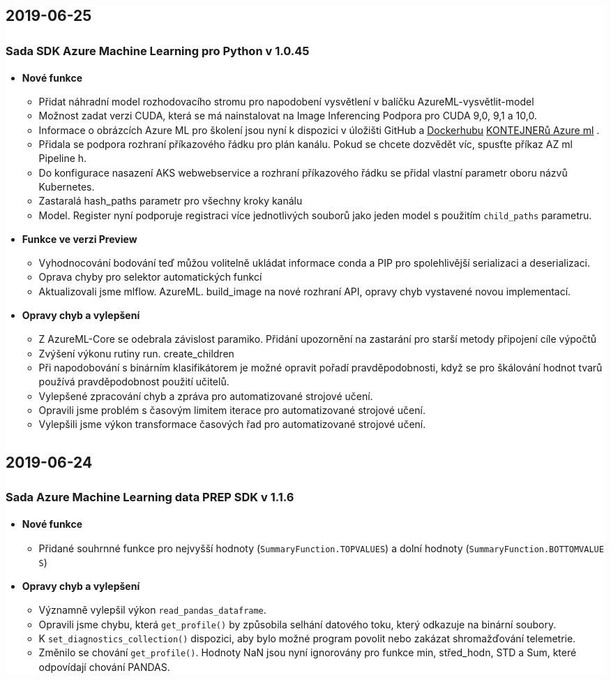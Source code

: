 ## <a name="2019-06-25"></a>2019-06-25

### <a name="azure-machine-learning-sdk-for-python-v1045"></a>Sada SDK Azure Machine Learning pro Python v 1.0.45

+ **Nové funkce**
  + Přidat náhradní model rozhodovacího stromu pro napodobení vysvětlení v balíčku AzureML-vysvětlit-model
  + Možnost zadat verzi CUDA, která se má nainstalovat na Image Inferencing Podpora pro CUDA 9,0, 9,1 a 10,0.
  + Informace o obrázcích Azure ML pro školení jsou nyní k dispozici v úložišti GitHub a [Dockerhubu](https://hub.docker.com/_/microsoft-azureml) [KONTEJNERů Azure ml](https://github.com/Azure/AzureML-Containers) .
  + Přidala se podpora rozhraní příkazového řádku pro plán kanálu. Pokud se chcete dozvědět víc, spusťte příkaz AZ ml Pipeline h.
  + Do konfigurace nasazení AKS webwebservice a rozhraní příkazového řádku se přidal vlastní parametr oboru názvů Kubernetes.
  + Zastaralá hash_paths parametr pro všechny kroky kanálu
  + Model. Register nyní podporuje registraci více jednotlivých souborů jako jeden model s použitím `child_paths` parametru.
  
+ **Funkce ve verzi Preview**
    + Vyhodnocování bodování teď můžou volitelně ukládat informace conda a PIP pro spolehlivější serializaci a deserializaci.
    + Oprava chyby pro selektor automatických funkcí
    + Aktualizovali jsme mlflow. AzureML. build_image na nové rozhraní API, opravy chyb vystavené novou implementací.

+ **Opravy chyb a vylepšení**
  + Z AzureML-Core se odebrala závislost paramiko. Přidání upozornění na zastarání pro starší metody připojení cíle výpočtů
  + Zvýšení výkonu rutiny run. create_children
  + Při napodobování s binárním klasifikátorem je možné opravit pořadí pravděpodobnosti, když se pro škálování hodnot tvarů používá pravděpodobnost použití učitelů.
  + Vylepšené zpracování chyb a zpráva pro automatizované strojové učení. 
  + Opravili jsme problém s časovým limitem iterace pro automatizované strojové učení.
  + Vylepšili jsme výkon transformace časových řad pro automatizované strojové učení.

## <a name="2019-06-24"></a>2019-06-24

### <a name="azure-machine-learning-data-prep-sdk-v116"></a>Sada Azure Machine Learning data PREP SDK v 1.1.6

+ **Nové funkce**
  + Přidané souhrnné funkce pro nejvyšší hodnoty (`SummaryFunction.TOPVALUES`) a dolní hodnoty (`SummaryFunction.BOTTOMVALUES`)

+ **Opravy chyb a vylepšení**
  + Významně vylepšil výkon `read_pandas_dataframe`.
  + Opravili jsme chybu, která `get_profile()` by způsobila selhání datového toku, který odkazuje na binární soubory.
  + K `set_diagnostics_collection()` dispozici, aby bylo možné program povolit nebo zakázat shromažďování telemetrie.
  + Změnilo se chování `get_profile()`. Hodnoty NaN jsou nyní ignorovány pro funkce min, střed_hodn, STD a Sum, které odpovídají chování PANDAS.
